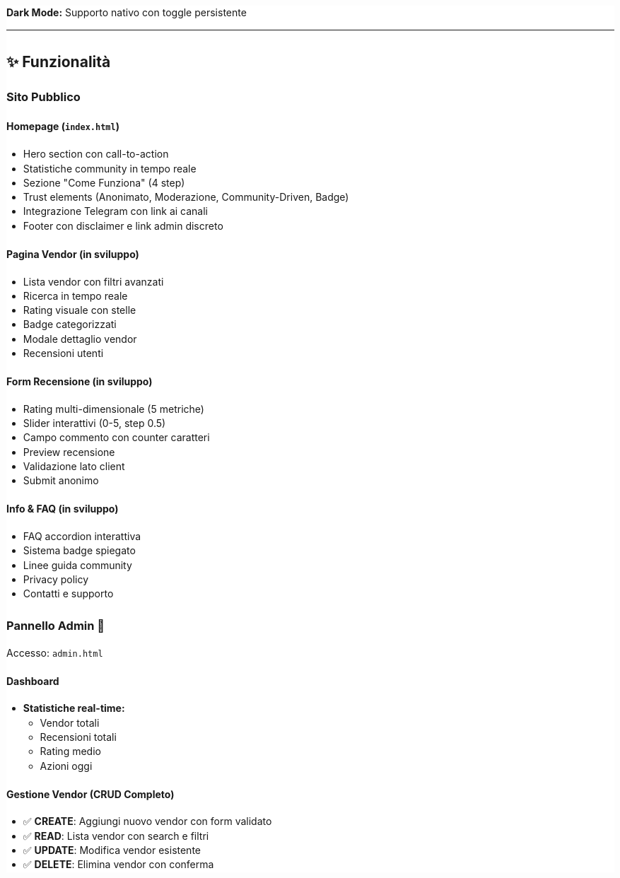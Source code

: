 **Dark Mode:** Supporto nativo con toggle persistente

---

## ✨ Funzionalità

### Sito Pubblico

#### Homepage (`index.html`)
- Hero section con call-to-action
- Statistiche community in tempo reale
- Sezione "Come Funziona" (4 step)
- Trust elements (Anonimato, Moderazione, Community-Driven, Badge)
- Integrazione Telegram con link ai canali
- Footer con disclaimer e link admin discreto

#### Pagina Vendor (in sviluppo)
- Lista vendor con filtri avanzati
- Ricerca in tempo reale
- Rating visuale con stelle
- Badge categorizzati
- Modale dettaglio vendor
- Recensioni utenti

#### Form Recensione (in sviluppo)
- Rating multi-dimensionale (5 metriche)
- Slider interattivi (0-5, step 0.5)
- Campo commento con counter caratteri
- Preview recensione
- Validazione lato client
- Submit anonimo

#### Info & FAQ (in sviluppo)
- FAQ accordion interattiva
- Sistema badge spiegato
- Linee guida community
- Privacy policy
- Contatti e supporto

### Pannello Admin 🔐

Accesso: `admin.html`

#### Dashboard
- **Statistiche real-time:**
  - Vendor totali
  - Recensioni totali
  - Rating medio
  - Azioni oggi
  
#### Gestione Vendor (CRUD Completo)
- ✅ **CREATE**: Aggiungi nuovo vendor con form validato
- ✅ **READ**: Lista vendor con search e filtri
- ✅ **UPDATE**: Modifica vendor esistente
- ✅ **DELETE**: Elimina vendor con conferma
